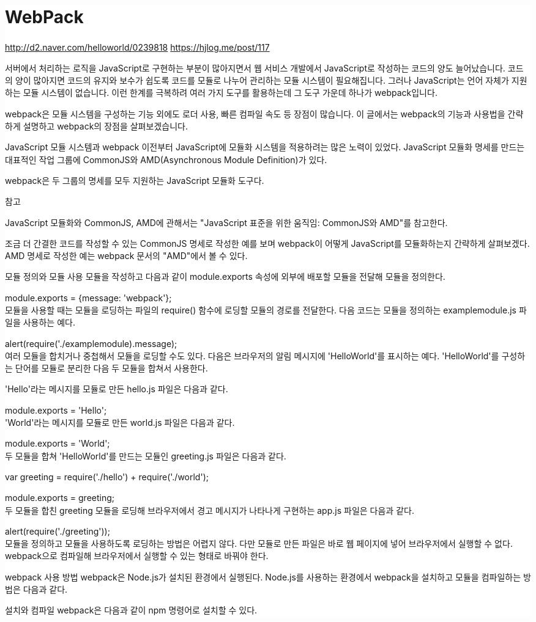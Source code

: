 # WebPack

<http://d2.naver.com/helloworld/0239818>
<https://hjlog.me/post/117>

서버에서 처리하는 로직을 JavaScript로 구현하는 부분이 많아지면서 웹 서비스 개발에서 JavaScript로 작성하는 코드의 양도 늘어났습니다. 코드의 양이 많아지면 코드의 유지와 보수가 쉽도록 코드를 모듈로 나누어 관리하는 모듈 시스템이 필요해집니다. 그러나 JavaScript는 언어 자체가 지원하는 모듈 시스템이 없습니다. 이런 한계를 극복하려 여러 가지 도구를 활용하는데 그 도구 가운데 하나가 webpack입니다.

webpack은 모듈 시스템을 구성하는 기능 외에도 로더 사용, 빠른 컴파일 속도 등 장점이 많습니다. 이 글에서는 webpack의 기능과 사용법을 간략하게 설명하고 webpack의 장점을 살펴보겠습니다.

JavaScript 모듈 시스템과 webpack
이전부터 JavaScript에 모듈화 시스템을 적용하려는 많은 노력이 있었다. JavaScript 모듈화 명세를 만드는 대표적인 작업 그룹에 CommonJS와 AMD(Asynchronous Module Definition)가 있다.

webpack은 두 그룹의 명세를 모두 지원하는 JavaScript 모듈화 도구다.

참고

JavaScript 모듈화와 CommonJS, AMD에 관해서는 "JavaScript 표준을 위한 움직임: CommonJS와 AMD"를 참고한다.

조금 더 간결한 코드를 작성할 수 있는 CommonJS 명세로 작성한 예를 보며 webpack이 어떻게 JavaScript를 모듈화하는지 간략하게 살펴보겠다. AMD 명세로 작성한 예는 webpack 문서의 "AMD"에서 볼 수 있다.

모듈 정의와 모듈 사용
모듈을 작성하고 다음과 같이 module.exports 속성에 외부에 배포할 모듈을 전달해 모듈을 정의한다.

module.exports = {message: 'webpack'};  
모듈을 사용할 때는 모듈을 로딩하는 파일의 require() 함수에 로딩할 모듈의 경로를 전달한다. 다음 코드는 모듈을 정의하는 examplemodule.js 파일을 사용하는 예다.

alert(require('./examplemodule).message);  
여러 모듈을 합치거나 중첩해서 모듈을 로딩할 수도 있다. 다음은 브라우저의 알림 메시지에 'HelloWorld'를 표시하는 예다. 'HelloWorld'를 구성하는 단어를 모듈로 분리한 다음 두 모듈을 합쳐서 사용한다.

'Hello'라는 메시지를 모듈로 만든 hello.js 파일은 다음과 같다.

module.exports = 'Hello';  
'World'라는 메시지를 모듈로 만든 world.js 파일은 다음과 같다.

module.exports = 'World';  
두 모듈을 합쳐 'HelloWorld'를 만드는 모듈인 greeting.js 파일은 다음과 같다.

var greeting = require('./hello') + require('./world');

module.exports = greeting;  
두 모듈을 합친 greeting 모듈을 로딩해 브라우저에서 경고 메시지가 나타나게 구현하는 app.js 파일은 다음과 같다.

alert(require('./greeting'));  
모듈을 정의하고 모듈을 사용하도록 로딩하는 방법은 어렵지 않다. 다만 모듈로 만든 파일은 바로 웹 페이지에 넣어 브라우저에서 실행할 수 없다. webpack으로 컴파일해 브라우저에서 실행할 수 있는 형태로 바꿔야 한다.

webpack 사용 방법
webpack은 Node.js가 설치된 환경에서 실행된다. Node.js를 사용하는 환경에서 webpack을 설치하고 모듈을 컴파일하는 방법은 다음과 같다.

설치와 컴파일
webpack은 다음과 같이 npm 명령어로 설치할 수 있다.
